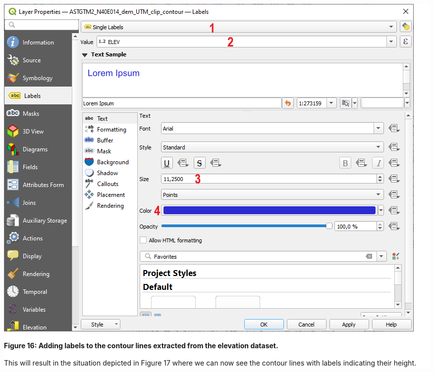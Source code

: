 ![Figure 16: Adding labels to the contour lines extracted from the elevation dataset.](assets/07-elevation-16.png)

**Figure 16: Adding labels to the contour lines extracted from the elevation dataset.**

This will result in the situation depicted in Figure 17 where we can now see the contour lines with labels indicating their height.
